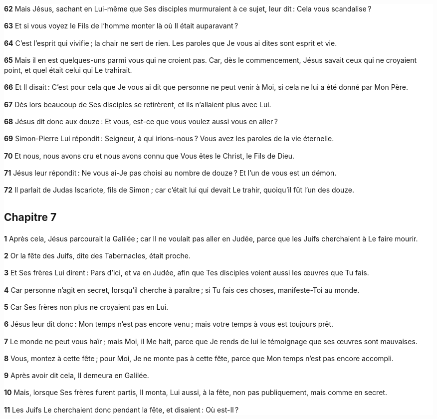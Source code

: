 **62** Mais Jésus, sachant en Lui-même que Ses disciples murmuraient à ce sujet, leur dit : Cela vous scandalise ?

**63** Et si vous voyez le Fils de l’homme monter là où Il était auparavant ?

**64** C’est l’esprit qui vivifie ; la chair ne sert de rien. Les paroles que Je vous ai dites sont esprit et vie.

**65** Mais il en est quelques-uns parmi vous qui ne croient pas. Car, dès le commencement, Jésus savait ceux qui ne croyaient point, et quel était celui qui Le trahirait.

**66** Et Il disait : C’est pour cela que Je vous ai dit que personne ne peut venir à Moi, si cela ne lui a été donné par Mon Père.

**67** Dès lors beaucoup de Ses disciples se retirèrent, et ils n’allaient plus avec Lui.

**68** Jésus dit donc aux douze : Et vous, est-ce que vous voulez aussi vous en aller ?

**69** Simon-Pierre Lui répondit : Seigneur, à qui irions-nous ? Vous avez les paroles de la vie éternelle.

**70** Et nous, nous avons cru et nous avons connu que Vous êtes le Christ, le Fils de Dieu.

**71** Jésus leur répondit : Ne vous ai-Je pas choisi au nombre de douze ? Et l’un de vous est un démon.

**72** Il parlait de Judas Iscariote, fils de Simon ; car c’était lui qui devait Le trahir, quoiqu’il fût l’un des douze.

## Chapitre 7

**1** Après cela, Jésus parcourait la Galilée ; car Il ne voulait pas aller en Judée, parce que les Juifs cherchaient à Le faire mourir.

**2** Or la fête des Juifs, dite des Tabernacles, était proche.

**3** Et Ses frères Lui dirent : Pars d’ici, et va en Judée, afin que Tes disciples voient aussi les œuvres que Tu fais.

**4** Car personne n’agit en secret, lorsqu’il cherche à paraître ; si Tu fais ces choses, manifeste-Toi au monde.

**5** Car Ses frères non plus ne croyaient pas en Lui.

**6** Jésus leur dit donc : Mon temps n’est pas encore venu ; mais votre temps à vous est toujours prêt.

**7** Le monde ne peut vous haïr ; mais Moi, il Me hait, parce que Je rends de lui le témoignage que ses œuvres sont mauvaises.

**8** Vous, montez à cette fête ; pour Moi, Je ne monte pas à cette fête, parce que Mon temps n’est pas encore accompli.

**9** Après avoir dit cela, Il demeura en Galilée.

**10** Mais, lorsque Ses frères furent partis, Il monta, Lui aussi, à la fête, non pas publiquement, mais comme en secret.

**11** Les Juifs Le cherchaient donc pendant la fête, et disaient : Où est-Il ?
